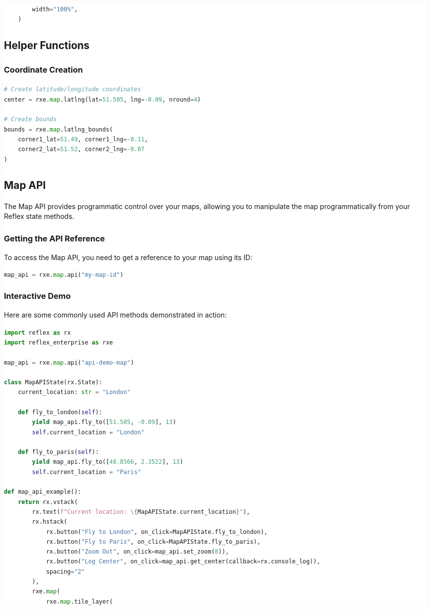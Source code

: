 ```python
        width="100%",
    )
```

## Helper Functions

### Coordinate Creation

```python
# Create latitude/longitude coordinates
center = rxe.map.latlng(lat=51.505, lng=-0.09, nround=4)

# Create bounds
bounds = rxe.map.latlng_bounds(
    corner1_lat=51.49, corner1_lng=-0.11,
    corner2_lat=51.52, corner2_lng=-0.07
)
```

## Map API

The Map API provides programmatic control over your maps, allowing you to manipulate the map programmatically from your Reflex state methods.

### Getting the API Reference

To access the Map API, you need to get a reference to your map using its ID:

```python
map_api = rxe.map.api("my-map-id")
```

### Interactive Demo

Here are some commonly used API methods demonstrated in action:

```python
import reflex as rx
import reflex_enterprise as rxe

map_api = rxe.map.api("api-demo-map")

class MapAPIState(rx.State):
    current_location: str = "London"
    
    def fly_to_london(self):
        yield map_api.fly_to([51.505, -0.09], 13)
        self.current_location = "London"
    
    def fly_to_paris(self):
        yield map_api.fly_to([48.8566, 2.3522], 13)
        self.current_location = "Paris"

def map_api_example():
    return rx.vstack(
        rx.text(f"Current location: \{MapAPIState.current_location}"),
        rx.hstack(
            rx.button("Fly to London", on_click=MapAPIState.fly_to_london),
            rx.button("Fly to Paris", on_click=MapAPIState.fly_to_paris),
            rx.button("Zoom Out", on_click=map_api.set_zoom(8)),
            rx.button("Log Center", on_click=map_api.get_center(callback=rx.console_log)),
            spacing="2"
        ),
        rxe.map(
            rxe.map.tile_layer(
```